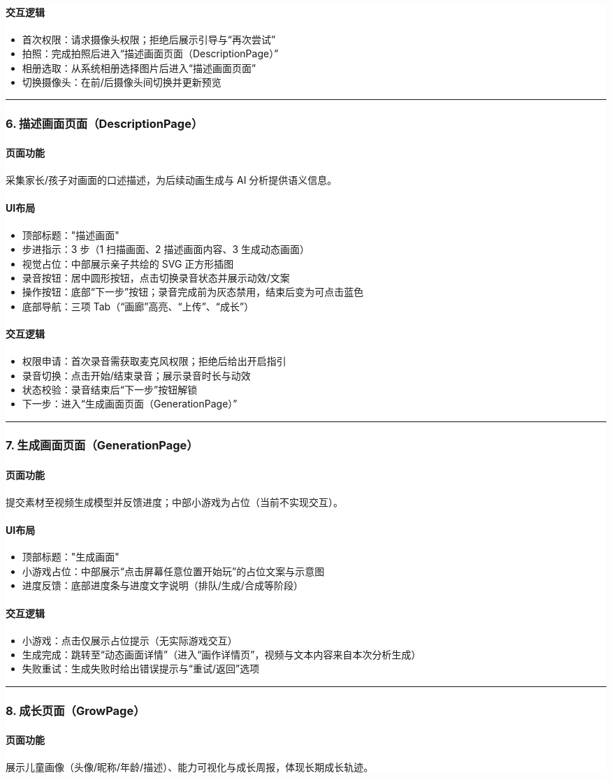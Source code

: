 #### 交互逻辑
- 首次权限：请求摄像头权限；拒绝后展示引导与“再次尝试”
- 拍照：完成拍照后进入“描述画面页面（DescriptionPage）”
- 相册选取：从系统相册选择图片后进入“描述画面页面”
- 切换摄像头：在前/后摄像头间切换并更新预览

---

### 6. 描述画面页面（DescriptionPage）

#### 页面功能
采集家长/孩子对画面的口述描述，为后续动画生成与 AI 分析提供语义信息。

#### UI布局
- 顶部标题："描述画面"
- 步进指示：3 步（1 扫描画面、2 描述画面内容、3 生成动态画面）
- 视觉占位：中部展示亲子共绘的 SVG 正方形插图
- 录音按钮：居中圆形按钮，点击切换录音状态并展示动效/文案
- 操作按钮：底部“下一步”按钮；录音完成前为灰态禁用，结束后变为可点击蓝色
- 底部导航：三项 Tab（“画廊”高亮、“上传”、“成长”）

#### 交互逻辑
- 权限申请：首次录音需获取麦克风权限；拒绝后给出开启指引
- 录音切换：点击开始/结束录音；展示录音时长与动效
- 状态校验：录音结束后“下一步”按钮解锁
- 下一步：进入“生成画面页面（GenerationPage）”

---

### 7. 生成画面页面（GenerationPage）

#### 页面功能
提交素材至视频生成模型并反馈进度；中部小游戏为占位（当前不实现交互）。

#### UI布局
- 顶部标题："生成画面"
- 小游戏占位：中部展示“点击屏幕任意位置开始玩”的占位文案与示意图
- 进度反馈：底部进度条与进度文字说明（排队/生成/合成等阶段）

#### 交互逻辑
- 小游戏：点击仅展示占位提示（无实际游戏交互）
- 生成完成：跳转至“动态画面详情”（进入“画作详情页”，视频与文本内容来自本次分析生成）
- 失败重试：生成失败时给出错误提示与“重试/返回”选项

---

### 8. 成长页面（GrowPage）

#### 页面功能
展示儿童画像（头像/昵称/年龄/描述）、能力可视化与成长周报，体现长期成长轨迹。
